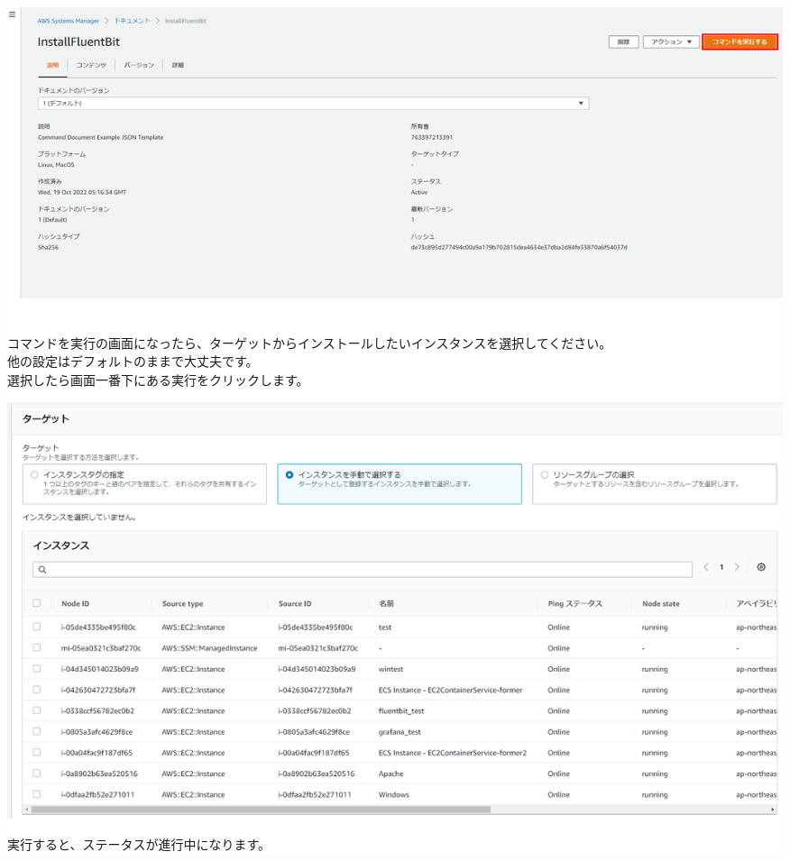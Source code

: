 <img src="img/コマンドを実行.png" width="100%"/><br><br>

コマンドを実行の画面になったら、ターゲットからインストールしたいインスタンスを選択してください。<br>
他の設定はデフォルトのままで大丈夫です。<br>
選択したら画面一番下にある実行をクリックします。<br>

<img src="img/ターゲット.png" width="100%"/><br>

実行すると、ステータスが進行中になります。<br>
